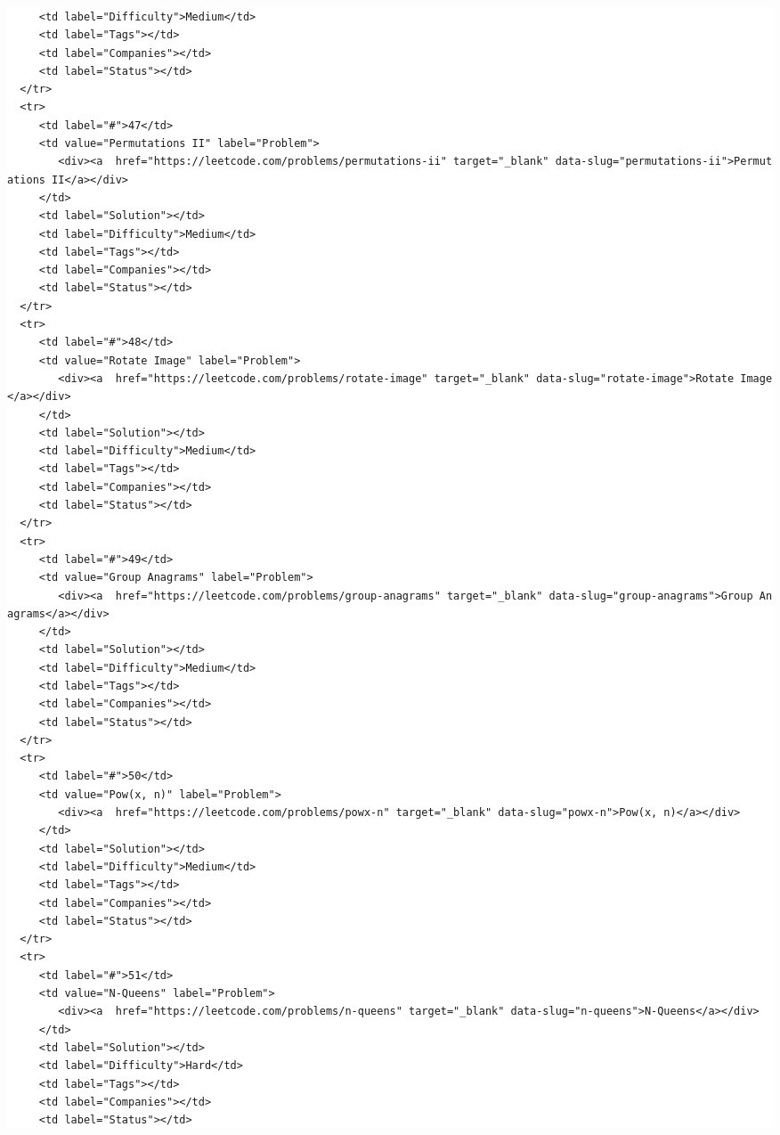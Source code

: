          <td label="Difficulty">Medium</td>
         <td label="Tags"></td>
         <td label="Companies"></td>
         <td label="Status"></td>
      </tr>
      <tr>
         <td label="#">47</td>
         <td value="Permutations II" label="Problem">
            <div><a  href="https://leetcode.com/problems/permutations-ii" target="_blank" data-slug="permutations-ii">Permutations II</a></div>
         </td>
         <td label="Solution"></td>
         <td label="Difficulty">Medium</td>
         <td label="Tags"></td>
         <td label="Companies"></td>
         <td label="Status"></td>
      </tr>
      <tr>
         <td label="#">48</td>
         <td value="Rotate Image" label="Problem">
            <div><a  href="https://leetcode.com/problems/rotate-image" target="_blank" data-slug="rotate-image">Rotate Image</a></div>
         </td>
         <td label="Solution"></td>
         <td label="Difficulty">Medium</td>
         <td label="Tags"></td>
         <td label="Companies"></td>
         <td label="Status"></td>
      </tr>
      <tr>
         <td label="#">49</td>
         <td value="Group Anagrams" label="Problem">
            <div><a  href="https://leetcode.com/problems/group-anagrams" target="_blank" data-slug="group-anagrams">Group Anagrams</a></div>
         </td>
         <td label="Solution"></td>
         <td label="Difficulty">Medium</td>
         <td label="Tags"></td>
         <td label="Companies"></td>
         <td label="Status"></td>
      </tr>
      <tr>
         <td label="#">50</td>
         <td value="Pow(x, n)" label="Problem">
            <div><a  href="https://leetcode.com/problems/powx-n" target="_blank" data-slug="powx-n">Pow(x, n)</a></div>
         </td>
         <td label="Solution"></td>
         <td label="Difficulty">Medium</td>
         <td label="Tags"></td>
         <td label="Companies"></td>
         <td label="Status"></td>
      </tr>
      <tr>
         <td label="#">51</td>
         <td value="N-Queens" label="Problem">
            <div><a  href="https://leetcode.com/problems/n-queens" target="_blank" data-slug="n-queens">N-Queens</a></div>
         </td>
         <td label="Solution"></td>
         <td label="Difficulty">Hard</td>
         <td label="Tags"></td>
         <td label="Companies"></td>
         <td label="Status"></td>